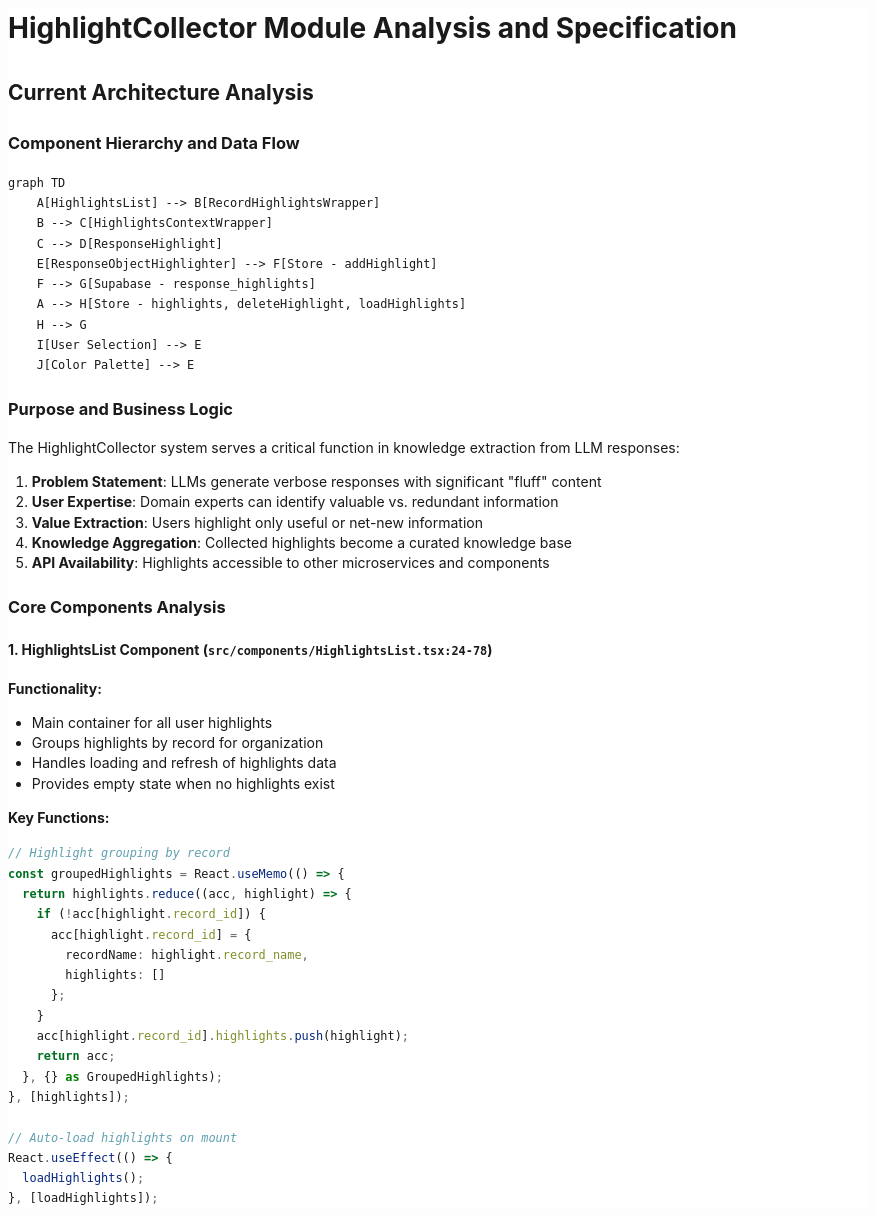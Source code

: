 # HighlightCollector Module Analysis and Specification

## Current Architecture Analysis

### Component Hierarchy and Data Flow

```mermaid
graph TD
    A[HighlightsList] --> B[RecordHighlightsWrapper]
    B --> C[HighlightsContextWrapper]
    C --> D[ResponseHighlight]
    E[ResponseObjectHighlighter] --> F[Store - addHighlight]
    F --> G[Supabase - response_highlights]
    A --> H[Store - highlights, deleteHighlight, loadHighlights]
    H --> G
    I[User Selection] --> E
    J[Color Palette] --> E
```

### Purpose and Business Logic

The HighlightCollector system serves a critical function in knowledge extraction from LLM responses:

1. **Problem Statement**: LLMs generate verbose responses with significant "fluff" content
2. **User Expertise**: Domain experts can identify valuable vs. redundant information
3. **Value Extraction**: Users highlight only useful or net-new information
4. **Knowledge Aggregation**: Collected highlights become a curated knowledge base
5. **API Availability**: Highlights accessible to other microservices and components

### Core Components Analysis

#### 1. HighlightsList Component (`src/components/HighlightsList.tsx:24-78`)

**Functionality:**
- Main container for all user highlights
- Groups highlights by record for organization
- Handles loading and refresh of highlights data
- Provides empty state when no highlights exist

**Key Functions:**
```typescript
// Highlight grouping by record
const groupedHighlights = React.useMemo(() => {
  return highlights.reduce((acc, highlight) => {
    if (!acc[highlight.record_id]) {
      acc[highlight.record_id] = {
        recordName: highlight.record_name,
        highlights: []
      };
    }
    acc[highlight.record_id].highlights.push(highlight);
    return acc;
  }, {} as GroupedHighlights);
}, [highlights]);

// Auto-load highlights on mount
React.useEffect(() => {
  loadHighlights();
}, [loadHighlights]);
```


  [HighlightCategory.CRITICAL]: {
  [HighlightCategory.ACTIONABLE]: {